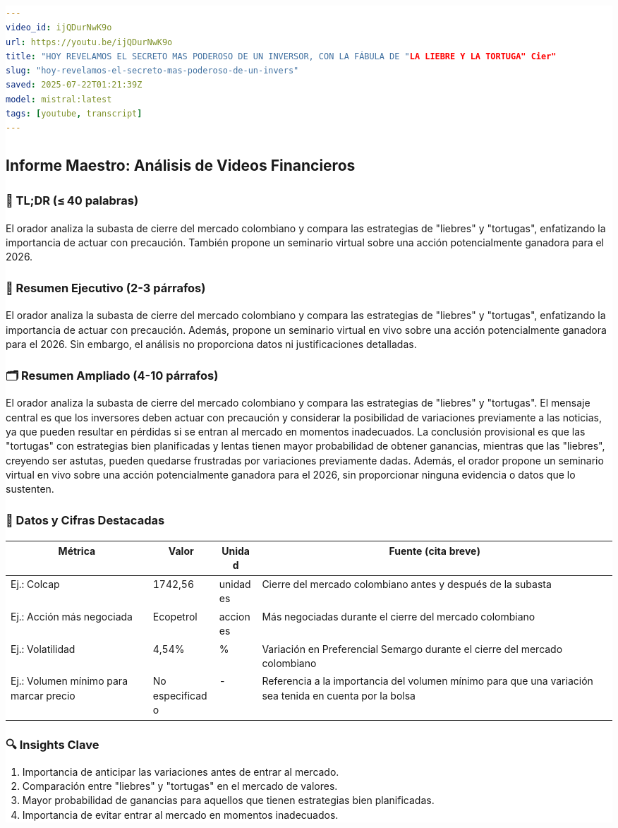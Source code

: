 ```yaml
---
video_id: ijQDurNwK9o
url: https://youtu.be/ijQDurNwK9o
title: "HOY REVELAMOS EL SECRETO MAS PODEROSO DE UN INVERSOR, CON LA FÁBULA DE "LA LIEBRE Y LA TORTUGA" Cier"
slug: "hoy-revelamos-el-secreto-mas-poderoso-de-un-invers"
saved: 2025-07-22T01:21:39Z
model: mistral:latest
tags: [youtube, transcript]
---
```



## Informe Maestro: Análisis de Videos Financieros

### 📌 TL;DR (≤ 40 palabras)
El orador analiza la subasta de cierre del mercado colombiano y compara las estrategias de "liebres" y "tortugas", enfatizando la importancia de actuar con precaución. También propone un seminario virtual sobre una acción potencialmente ganadora para el 2026.

### 📰 Resumen Ejecutivo (2-3 párrafos)
El orador analiza la subasta de cierre del mercado colombiano y compara las estrategias de "liebres" y "tortugas", enfatizando la importancia de actuar con precaución. Además, propone un seminario virtual en vivo sobre una acción potencialmente ganadora para el 2026. Sin embargo, el análisis no proporciona datos ni justificaciones detalladas.

### 🗂️ Resumen Ampliado (4-10 párrafos)
El orador analiza la subasta de cierre del mercado colombiano y compara las estrategias de "liebres" y "tortugas". El mensaje central es que los inversores deben actuar con precaución y considerar la posibilidad de variaciones previamente a las noticias, ya que pueden resultar en pérdidas si se entran al mercado en momentos inadecuados. La conclusión provisional es que las "tortugas" con estrategias bien planificadas y lentas tienen mayor probabilidad de obtener ganancias, mientras que las "liebres", creyendo ser astutas, pueden quedarse frustradas por variaciones previamente dadas. Además, el orador propone un seminario virtual en vivo sobre una acción potencialmente ganadora para el 2026, sin proporcionar ninguna evidencia o datos que lo sustenten.

### 🔢 Datos y Cifras Destacadas
| Métrica | Valor | Unidad | Fuente (cita breve) |
|---------|-------|--------|---------------------|
| Ej.: Colcap | 1742,56 | unidades | Cierre del mercado colombiano antes y después de la subasta |
| Ej.: Acción más negociada | Ecopetrol | acciones | Más negociadas durante el cierre del mercado colombiano |
| Ej.: Volatilidad | 4,54% | % | Variación en Preferencial Semargo durante el cierre del mercado colombiano |
| Ej.: Volumen mínimo para marcar precio | No especificado | - | Referencia a la importancia del volumen mínimo para que una variación sea tenida en cuenta por la bolsa |

### 🔍 Insights Clave
1. Importancia de anticipar las variaciones antes de entrar al mercado.
2. Comparación entre "liebres" y "tortugas" en el mercado de valores.
3. Mayor probabilidad de ganancias para aquellos que tienen estrategias bien planificadas.
4. Importancia de evitar entrar al mercado en momentos inadecuados.
